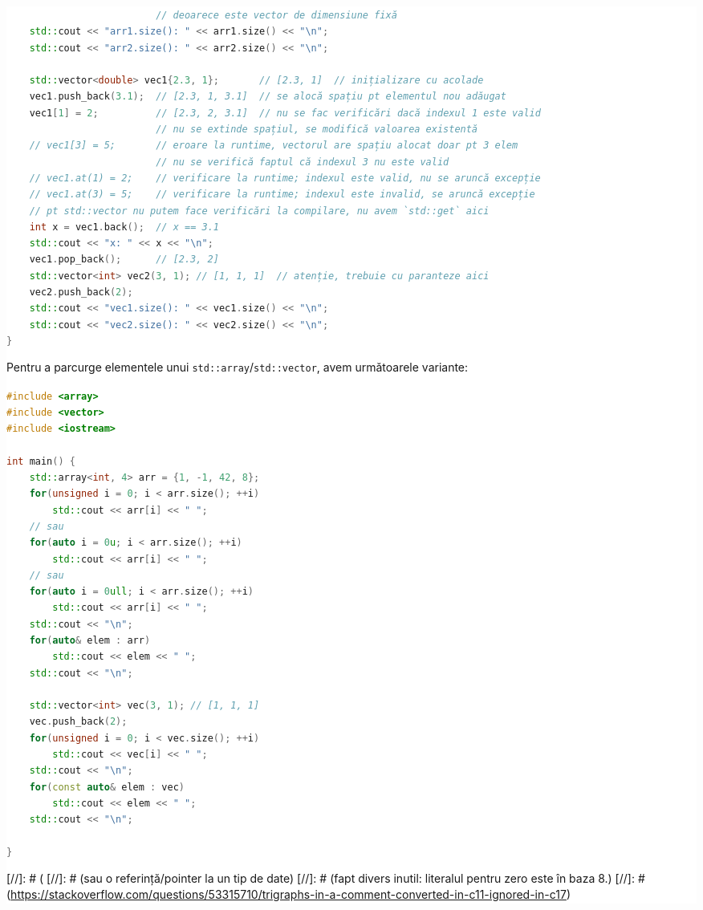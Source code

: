```c++
                          // deoarece este vector de dimensiune fixă
    std::cout << "arr1.size(): " << arr1.size() << "\n";
    std::cout << "arr2.size(): " << arr2.size() << "\n";

    std::vector<double> vec1{2.3, 1};       // [2.3, 1]  // inițializare cu acolade
    vec1.push_back(3.1);  // [2.3, 1, 3.1]  // se alocă spațiu pt elementul nou adăugat
    vec1[1] = 2;          // [2.3, 2, 3.1]  // nu se fac verificări dacă indexul 1 este valid
                          // nu se extinde spațiul, se modifică valoarea existentă
    // vec1[3] = 5;       // eroare la runtime, vectorul are spațiu alocat doar pt 3 elem
                          // nu se verifică faptul că indexul 3 nu este valid
    // vec1.at(1) = 2;    // verificare la runtime; indexul este valid, nu se aruncă excepție
    // vec1.at(3) = 5;    // verificare la runtime; indexul este invalid, se aruncă excepție
    // pt std::vector nu putem face verificări la compilare, nu avem `std::get` aici
    int x = vec1.back();  // x == 3.1
    std::cout << "x: " << x << "\n";
    vec1.pop_back();      // [2.3, 2]
    std::vector<int> vec2(3, 1); // [1, 1, 1]  // atenție, trebuie cu paranteze aici
    vec2.push_back(2);
    std::cout << "vec1.size(): " << vec1.size() << "\n";
    std::cout << "vec2.size(): " << vec2.size() << "\n";
}
```

Pentru a parcurge elementele unui `std::array`/`std::vector`, avem următoarele variante:
```c++
#include <array>
#include <vector>
#include <iostream>

int main() {
    std::array<int, 4> arr = {1, -1, 42, 8};
    for(unsigned i = 0; i < arr.size(); ++i)
        std::cout << arr[i] << " ";
    // sau
    for(auto i = 0u; i < arr.size(); ++i)
        std::cout << arr[i] << " ";
    // sau
    for(auto i = 0ull; i < arr.size(); ++i)
        std::cout << arr[i] << " ";
    std::cout << "\n";
    for(auto& elem : arr)
        std::cout << elem << " ";
    std::cout << "\n";

    std::vector<int> vec(3, 1); // [1, 1, 1]
    vec.push_back(2);
    for(unsigned i = 0; i < vec.size(); ++i)
        std::cout << vec[i] << " ";
    std::cout << "\n";
    for(const auto& elem : vec)
        std::cout << elem << " ";
    std::cout << "\n";
    
}
```


[//]: # (
[//]: # (sau o referință/pointer la un tip de date)
[//]: # (fapt divers inutil: literalul pentru zero este în baza 8.)
[//]: # (https://stackoverflow.com/questions/53315710/trigraphs-in-a-comment-converted-in-c11-ignored-in-c17)